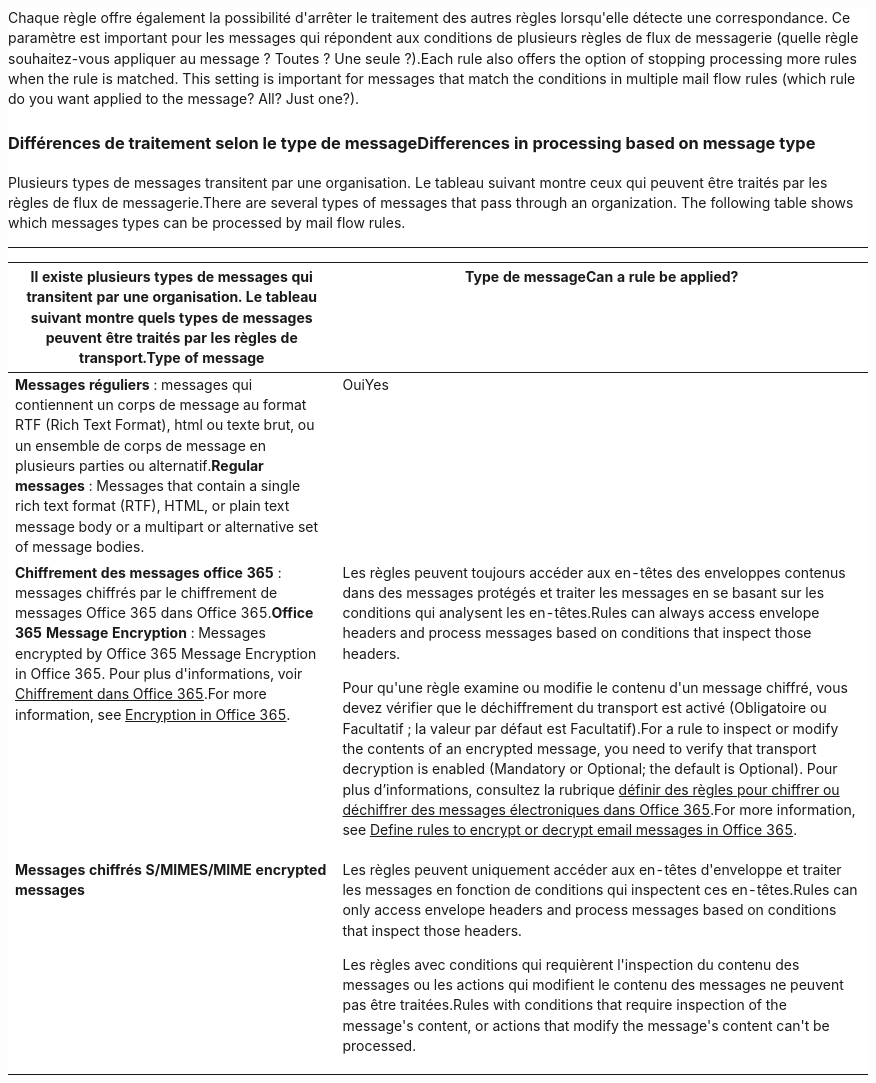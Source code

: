 <span data-ttu-id="92a8f-p118">Chaque règle offre également la possibilité d'arrêter le traitement des autres règles lorsqu'elle détecte une correspondance. Ce paramètre est important pour les messages qui répondent aux conditions de plusieurs règles de flux de messagerie (quelle règle souhaitez-vous appliquer au message ? Toutes ? Une seule ?).</span><span class="sxs-lookup"><span data-stu-id="92a8f-p118">Each rule also offers the option of stopping processing more rules when the rule is matched. This setting is important for messages that match the conditions in multiple mail flow rules (which rule do you want applied to the message? All? Just one?).</span></span>

### <a name="differences-in-processing-based-on-message-type"></a><span data-ttu-id="92a8f-213">Différences de traitement selon le type de message</span><span class="sxs-lookup"><span data-stu-id="92a8f-213">Differences in processing based on message type</span></span>

<span data-ttu-id="92a8f-p119">Plusieurs types de messages transitent par une organisation. Le tableau suivant montre ceux qui peuvent être traités par les règles de flux de messagerie.</span><span class="sxs-lookup"><span data-stu-id="92a8f-p119">There are several types of messages that pass through an organization. The following table shows which messages types can be processed by mail flow rules.</span></span>

****

|<span data-ttu-id="92a8f-216">Il existe plusieurs types de messages qui transitent par une organisation. Le tableau suivant montre quels types de messages peuvent être traités par les règles de transport.</span><span class="sxs-lookup"><span data-stu-id="92a8f-216">Type of message</span></span>|<span data-ttu-id="92a8f-217">Type de message</span><span class="sxs-lookup"><span data-stu-id="92a8f-217">Can a rule be applied?</span></span>|
|---|---|
|<span data-ttu-id="92a8f-218">**Messages réguliers** : messages qui contiennent un corps de message au format RTF (Rich Text Format), html ou texte brut, ou un ensemble de corps de message en plusieurs parties ou alternatif.</span><span class="sxs-lookup"><span data-stu-id="92a8f-218">**Regular messages** : Messages that contain a single rich text format (RTF), HTML, or plain text message body or a multipart or alternative set of message bodies.</span></span>|<span data-ttu-id="92a8f-219">Oui</span><span class="sxs-lookup"><span data-stu-id="92a8f-219">Yes</span></span>|
|<span data-ttu-id="92a8f-220">**Chiffrement des messages office 365** : messages chiffrés par le chiffrement de messages Office 365 dans Office 365.</span><span class="sxs-lookup"><span data-stu-id="92a8f-220">**Office 365 Message Encryption** : Messages encrypted by Office 365 Message Encryption in Office 365.</span></span> <span data-ttu-id="92a8f-221">Pour plus d'informations, voir [Chiffrement dans Office 365](https://docs.microsoft.com/microsoft-365/compliance/encryption).</span><span class="sxs-lookup"><span data-stu-id="92a8f-221">For more information, see [Encryption in Office 365](https://docs.microsoft.com/microsoft-365/compliance/encryption).</span></span>|<span data-ttu-id="92a8f-222">Les règles peuvent toujours accéder aux en-têtes des enveloppes contenus dans des messages protégés et traiter les messages en se basant sur les conditions qui analysent les en-têtes.</span><span class="sxs-lookup"><span data-stu-id="92a8f-222">Rules can always access envelope headers and process messages based on conditions that inspect those headers.</span></span> <p> <span data-ttu-id="92a8f-223">Pour qu'une règle examine ou modifie le contenu d'un message chiffré, vous devez vérifier que le déchiffrement du transport est activé (Obligatoire ou Facultatif ; la valeur par défaut est Facultatif).</span><span class="sxs-lookup"><span data-stu-id="92a8f-223">For a rule to inspect or modify the contents of an encrypted message, you need to verify that transport decryption is enabled (Mandatory or Optional; the default is Optional).</span></span> <span data-ttu-id="92a8f-224">Pour plus d’informations, consultez la rubrique [définir des règles pour chiffrer ou déchiffrer des messages électroniques dans Office 365](https://docs.microsoft.com/microsoft-365/compliance/define-mail-flow-rules-to-encrypt-email).</span><span class="sxs-lookup"><span data-stu-id="92a8f-224">For more information, see [Define rules to encrypt or decrypt email messages in Office 365](https://docs.microsoft.com/microsoft-365/compliance/define-mail-flow-rules-to-encrypt-email).</span></span>|
|<span data-ttu-id="92a8f-225">**Messages chiffrés S/MIME**</span><span class="sxs-lookup"><span data-stu-id="92a8f-225">**S/MIME encrypted messages**</span></span>|<span data-ttu-id="92a8f-226">Les règles peuvent uniquement accéder aux en-têtes d'enveloppe et traiter les messages en fonction de conditions qui inspectent ces en-têtes.</span><span class="sxs-lookup"><span data-stu-id="92a8f-226">Rules can only access envelope headers and process messages based on conditions that inspect those headers.</span></span> <p> <span data-ttu-id="92a8f-227">Les règles avec conditions qui requièrent l'inspection du contenu des messages ou les actions qui modifient le contenu des messages ne peuvent pas être traitées.</span><span class="sxs-lookup"><span data-stu-id="92a8f-227">Rules with conditions that require inspection of the message's content, or actions that modify the message's content can't be processed.</span></span>|